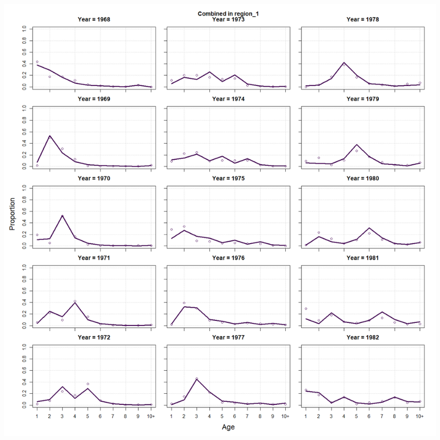 <img src="plots_png/diagnostics/Catch_age_comp_fleet_Combined_region_1.png" style="display: block; margin: auto;" />
